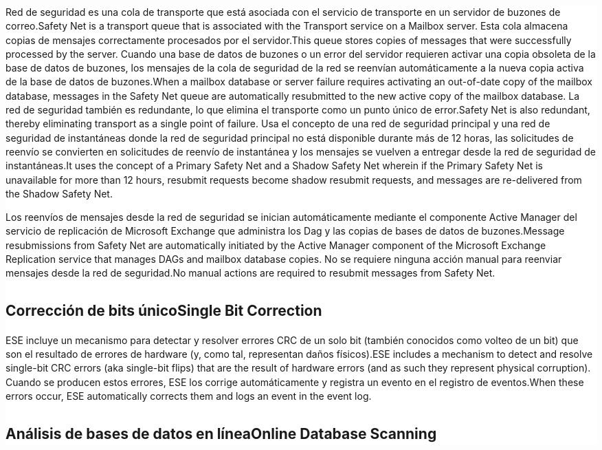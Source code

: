 <span data-ttu-id="7016a-157">Red de seguridad es una cola de transporte que está asociada con el servicio de transporte en un servidor de buzones de correo.</span><span class="sxs-lookup"><span data-stu-id="7016a-157">Safety Net is a transport queue that is associated with the Transport service on a Mailbox server.</span></span> <span data-ttu-id="7016a-158">Esta cola almacena copias de mensajes correctamente procesados por el servidor.</span><span class="sxs-lookup"><span data-stu-id="7016a-158">This queue stores copies of messages that were successfully processed by the server.</span></span> <span data-ttu-id="7016a-159">Cuando una base de datos de buzones o un error del servidor requieren activar una copia obsoleta de la base de datos de buzones, los mensajes de la cola de seguridad de la red se reenvían automáticamente a la nueva copia activa de la base de datos de buzones.</span><span class="sxs-lookup"><span data-stu-id="7016a-159">When a mailbox database or server failure requires activating an out-of-date copy of the mailbox database, messages in the Safety Net queue are automatically resubmitted to the new active copy of the mailbox database.</span></span> <span data-ttu-id="7016a-160">La red de seguridad también es redundante, lo que elimina el transporte como un punto único de error.</span><span class="sxs-lookup"><span data-stu-id="7016a-160">Safety Net is also redundant, thereby eliminating transport as a single point of failure.</span></span> <span data-ttu-id="7016a-161">Usa el concepto de una red de seguridad principal y una red de seguridad de instantáneas donde la red de seguridad principal no está disponible durante más de 12 horas, las solicitudes de reenvío se convierten en solicitudes de reenvío de instantánea y los mensajes se vuelven a entregar desde la red de seguridad de instantáneas.</span><span class="sxs-lookup"><span data-stu-id="7016a-161">It uses the concept of a Primary Safety Net and a Shadow Safety Net wherein if the Primary Safety Net is unavailable for more than 12 hours, resubmit requests become shadow resubmit requests, and messages are re-delivered from the Shadow Safety Net.</span></span>

<span data-ttu-id="7016a-162">Los reenvíos de mensajes desde la red de seguridad se inician automáticamente mediante el componente Active Manager del servicio de replicación de Microsoft Exchange que administra los Dag y las copias de bases de datos de buzones.</span><span class="sxs-lookup"><span data-stu-id="7016a-162">Message resubmissions from Safety Net are automatically initiated by the Active Manager component of the Microsoft Exchange Replication service that manages DAGs and mailbox database copies.</span></span> <span data-ttu-id="7016a-163">No se requiere ninguna acción manual para reenviar mensajes desde la red de seguridad.</span><span class="sxs-lookup"><span data-stu-id="7016a-163">No manual actions are required to resubmit messages from Safety Net.</span></span> 

## <a name="single-bit-correction"></a><span data-ttu-id="7016a-164">Corrección de bits único</span><span class="sxs-lookup"><span data-stu-id="7016a-164">Single Bit Correction</span></span> 
<span data-ttu-id="7016a-165">ESE incluye un mecanismo para detectar y resolver errores CRC de un solo bit (también conocidos como volteo de un bit) que son el resultado de errores de hardware (y, como tal, representan daños físicos).</span><span class="sxs-lookup"><span data-stu-id="7016a-165">ESE includes a mechanism to detect and resolve single-bit CRC errors (aka single-bit flips) that are the result of hardware errors (and as such they represent physical corruption).</span></span> <span data-ttu-id="7016a-166">Cuando se producen estos errores, ESE los corrige automáticamente y registra un evento en el registro de eventos.</span><span class="sxs-lookup"><span data-stu-id="7016a-166">When these errors occur, ESE automatically corrects them and logs an event in the event log.</span></span> 

## <a name="online-database-scanning"></a><span data-ttu-id="7016a-167">Análisis de bases de datos en línea</span><span class="sxs-lookup"><span data-stu-id="7016a-167">Online Database Scanning</span></span> 
